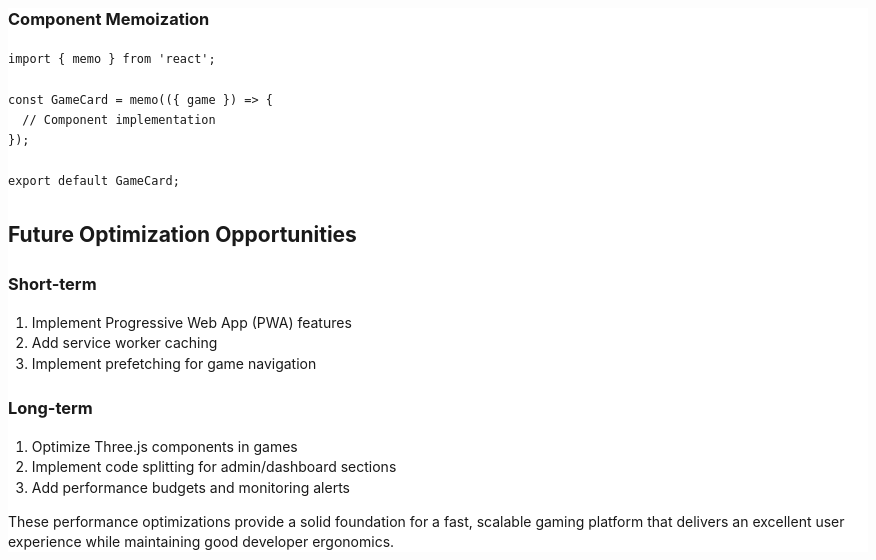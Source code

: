 ### Component Memoization
```tsx
import { memo } from 'react';

const GameCard = memo(({ game }) => {
  // Component implementation
});

export default GameCard;
```

## Future Optimization Opportunities

### Short-term
1. Implement Progressive Web App (PWA) features
2. Add service worker caching
3. Implement prefetching for game navigation

### Long-term
1. Optimize Three.js components in games
2. Implement code splitting for admin/dashboard sections
3. Add performance budgets and monitoring alerts

These performance optimizations provide a solid foundation for a fast, scalable gaming platform that delivers an excellent user experience while maintaining good developer ergonomics.
